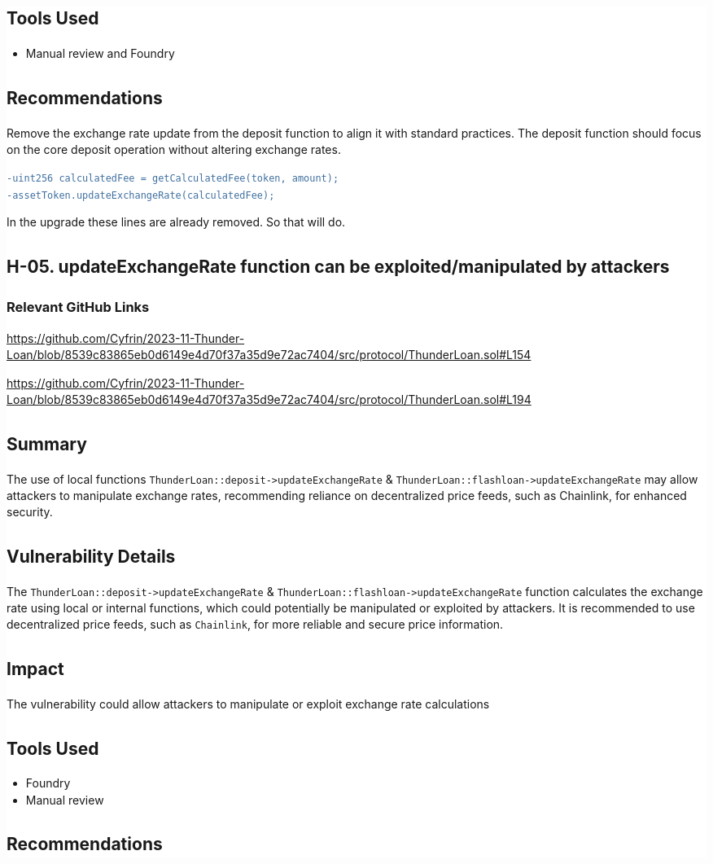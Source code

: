 ## Tools Used

- Manual review and Foundry

## Recommendations

Remove the exchange rate update from the deposit function to align it with standard practices. The deposit function should focus on the core deposit operation without altering exchange rates.

```diff
-uint256 calculatedFee = getCalculatedFee(token, amount);
-assetToken.updateExchangeRate(calculatedFee);
```

In the upgrade these lines are already removed. So that will do.
## <a id='H-05'></a>H-05. updateExchangeRate function can be exploited/manipulated by attackers            

### Relevant GitHub Links
	
https://github.com/Cyfrin/2023-11-Thunder-Loan/blob/8539c83865eb0d6149e4d70f37a35d9e72ac7404/src/protocol/ThunderLoan.sol#L154

https://github.com/Cyfrin/2023-11-Thunder-Loan/blob/8539c83865eb0d6149e4d70f37a35d9e72ac7404/src/protocol/ThunderLoan.sol#L194

## Summary

The use of local functions `ThunderLoan::deposit->updateExchangeRate` & `ThunderLoan::flashloan->updateExchangeRate` may allow attackers to manipulate exchange rates, recommending reliance on decentralized price feeds, such as Chainlink, for enhanced security.


## Vulnerability Details

The `ThunderLoan::deposit->updateExchangeRate` & `ThunderLoan::flashloan->updateExchangeRate` function calculates the exchange rate using local or internal functions, which could potentially be manipulated or exploited by attackers. It is recommended to use decentralized price feeds, such as `Chainlink`, for more reliable and secure price information.

## Impact

The vulnerability could allow attackers to manipulate or exploit exchange rate calculations

## Tools Used

- Foundry 
- Manual review

## Recommendations
